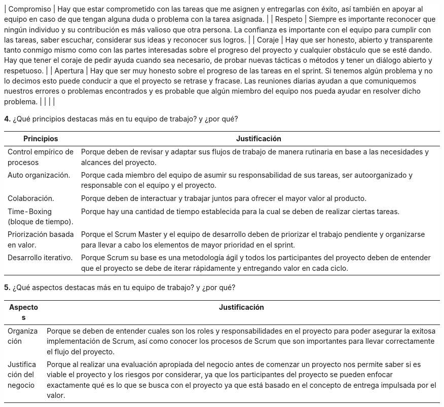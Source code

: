| Compromiso  | Hay que estar comprometido con las tareas que me asignen y entregarlas con éxito, así también en apoyar al equipo en caso de que tengan alguna duda o problema con la tarea asignada.                                                                                                                                                                                                     |
| Respeto     | Siempre es importante reconocer que ningún individuo y su contribución es más valioso que otra persona. La confianza es importante con el equipo para cumplir con las tareas, saber escuchar, considerar sus ideas y reconocer sus logros.                                                                                                                                                |
| Coraje      | Hay que ser honesto, abierto y transparente tanto conmigo mismo como con las partes interesadas sobre el progreso del proyecto y cualquier obstáculo que se esté dando. Hay que tener el coraje de pedir ayuda cuando sea necesario, de probar nuevas tácticas o métodos y tener un diálogo abierto y respetuoso.                                                                         |
| Apertura    | Hay que ser muy honesto sobre el progreso de las tareas en el sprint. Si tenemos algún problema y no lo decimos esto puede conducir a que el proyecto se retrase y fracase. Las reuniones diarias ayudan a que comuniquemos nuestros errores o problemas encontrados y es probable que algún miembro del equipo nos pueda ayudar en resolver dicho problema.                              |
|             |                                                                                                                                                                                                                                                                                                                                                                                           |

**4.** ¿Qué principios destacas más en tu equipo de trabajo? y ¿por qué?

| Principios                      | Justificación                                                                                                                                                                         |
|---------------------------------|---------------------------------------------------------------------------------------------------------------------------------------------------------------------------------------|
| Control empírico de procesos    | Porque deben de revisar y adaptar sus flujos de trabajo de manera rutinaria en base a las necesidades y alcances del proyecto.                                                        |
| Auto organización.              | Porque cada miembro del equipo de asumir su responsabilidad de sus tareas, ser autoorganizado y responsable con el equipo y el proyecto.                                              |
| Colaboración.                   | Porque deben de interactuar y trabajar juntos para ofrecer el mayor valor al producto.                                                                                                |
| Time-Boxing (bloque de tiempo). | Porque hay una cantidad de tiempo establecida para la cual se deben de realizar ciertas tareas.                                                                                       |
| Priorización basada en valor.   | Porque el Scrum Master y el equipo de desarrollo deben de priorizar el trabajo pendiente y organizarse para llevar a cabo los elementos de mayor prioridad en el sprint.              |
| Desarrollo iterativo.           | Porque Scrum su base es una metodología ágil y todos los participantes del proyecto deben de entender que el proyecto se debe de iterar rápidamente y entregando valor en cada ciclo. |

**5.** ¿Qué aspectos destacas más en tu equipo de trabajo? y ¿por qué?

| Aspectos                  | Justificación                                                                                                                                                                                                                                                                                                                                                                                                                                                                                   |
|---------------------------|-------------------------------------------------------------------------------------------------------------------------------------------------------------------------------------------------------------------------------------------------------------------------------------------------------------------------------------------------------------------------------------------------------------------------------------------------------------------------------------------------|
| Organización              | Porque se deben de entender cuales son los roles y responsabilidades en el proyecto para poder asegurar la exitosa implementación de Scrum, así como conocer los procesos de Scrum que son importantes para llevar correctamente el flujo del proyecto.                                                                                                                                                                                                                                         |
| Justificación del negocio | Porque al realizar una evaluación apropiada del negocio antes de comenzar un proyecto nos permite saber si es viable el proyecto y los riesgos por considerar, ya que los participantes del proyecto se pueden enfocar exactamente qué es lo que se busca con el proyecto ya que está basado en el concepto de entrega impulsada por el valor.                                                                                                                                                  |